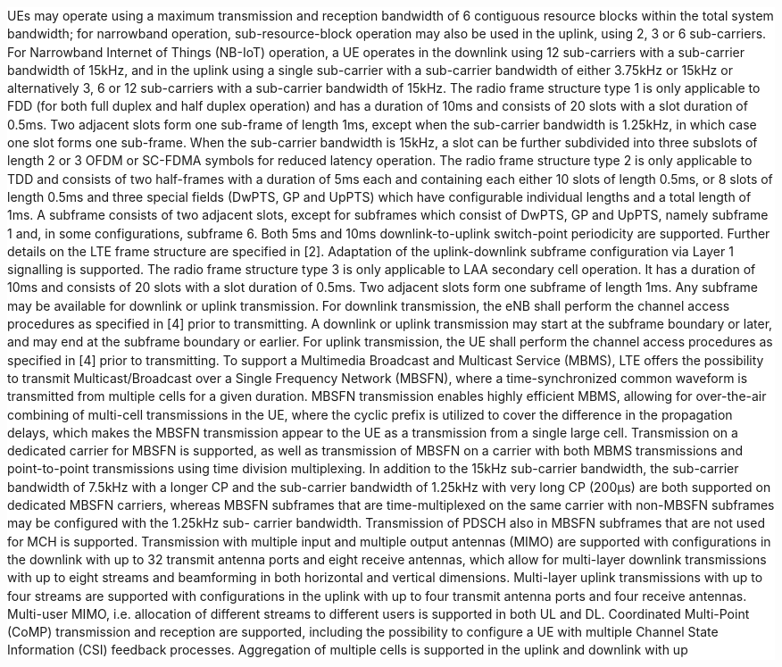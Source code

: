 UEs may operate using a maximum transmission and reception bandwidth of 6
contiguous resource blocks within the total system bandwidth; for narrowband
operation, sub-resource-block operation may also be used in the uplink, using
2, 3 or 6 sub-carriers.
For Narrowband Internet of Things (NB-IoT) operation, a UE operates in the
downlink using 12 sub-carriers with a sub-carrier bandwidth of 15kHz, and in
the uplink using a single sub-carrier with a sub-carrier bandwidth of either
3.75kHz or 15kHz or alternatively 3, 6 or 12 sub-carriers with a sub-carrier
bandwidth of 15kHz.
The radio frame structure type 1 is only applicable to FDD (for both full
duplex and half duplex operation) and has a duration of 10ms and consists of
20 slots with a slot duration of 0.5ms. Two adjacent slots form one sub-frame
of length 1ms, except when the sub-carrier bandwidth is 1.25kHz, in which case
one slot forms one sub-frame. When the sub-carrier bandwidth is 15kHz, a slot
can be further subdivided into three subslots of length 2 or 3 OFDM or SC-FDMA
symbols for reduced latency operation.
The radio frame structure type 2 is only applicable to TDD and consists of two
half-frames with a duration of 5ms each and containing each either 10 slots of
length 0.5ms, or 8 slots of length 0.5ms and three special fields (DwPTS, GP
and UpPTS) which have configurable individual lengths and a total length of
1ms. A subframe consists of two adjacent slots, except for subframes which
consist of DwPTS, GP and UpPTS, namely subframe 1 and, in some configurations,
subframe 6. Both 5ms and 10ms downlink-to-uplink switch-point periodicity are
supported. Further details on the LTE frame structure are specified in [2].
Adaptation of the uplink-downlink subframe configuration via Layer 1
signalling is supported.
The radio frame structure type 3 is only applicable to LAA secondary cell
operation. It has a duration of 10ms and consists of 20 slots with a slot
duration of 0.5ms. Two adjacent slots form one subframe of length 1ms. Any
subframe may be available for downlink or uplink transmission. For downlink
transmission, the eNB shall perform the channel access procedures as specified
in [4] prior to transmitting. A downlink or uplink transmission may start at
the subframe boundary or later, and may end at the subframe boundary or
earlier. For uplink transmission, the UE shall perform the channel access
procedures as specified in [4] prior to transmitting.
To support a Multimedia Broadcast and Multicast Service (MBMS), LTE offers the
possibility to transmit Multicast/Broadcast over a Single Frequency Network
(MBSFN), where a time-synchronized common waveform is transmitted from
multiple cells for a given duration. MBSFN transmission enables highly
efficient MBMS, allowing for over-the-air combining of multi-cell
transmissions in the UE, where the cyclic prefix is utilized to cover the
difference in the propagation delays, which makes the MBSFN transmission
appear to the UE as a transmission from a single large cell. Transmission on a
dedicated carrier for MBSFN is supported, as well as transmission of MBSFN on
a carrier with both MBMS transmissions and point-to-point transmissions using
time division multiplexing. In addition to the 15kHz sub-carrier bandwidth,
the sub-carrier bandwidth of 7.5kHz with a longer CP and the sub-carrier
bandwidth of 1.25kHz with very long CP (200µs) are both supported on dedicated
MBSFN carriers, whereas MBSFN subframes that are time-multiplexed on the same
carrier with non-MBSFN subframes may be configured with the 1.25kHz sub-
carrier bandwidth. Transmission of PDSCH also in MBSFN subframes that are not
used for MCH is supported.
Transmission with multiple input and multiple output antennas (MIMO) are
supported with configurations in the downlink with up to 32 transmit antenna
ports and eight receive antennas, which allow for multi-layer downlink
transmissions with up to eight streams and beamforming in both horizontal and
vertical dimensions. Multi-layer uplink transmissions with up to four streams
are supported with configurations in the uplink with up to four transmit
antenna ports and four receive antennas. Multi-user MIMO, i.e. allocation of
different streams to different users is supported in both UL and DL.
Coordinated Multi-Point (CoMP) transmission and reception are supported,
including the possibility to configure a UE with multiple Channel State
Information (CSI) feedback processes.
Aggregation of multiple cells is supported in the uplink and downlink with up